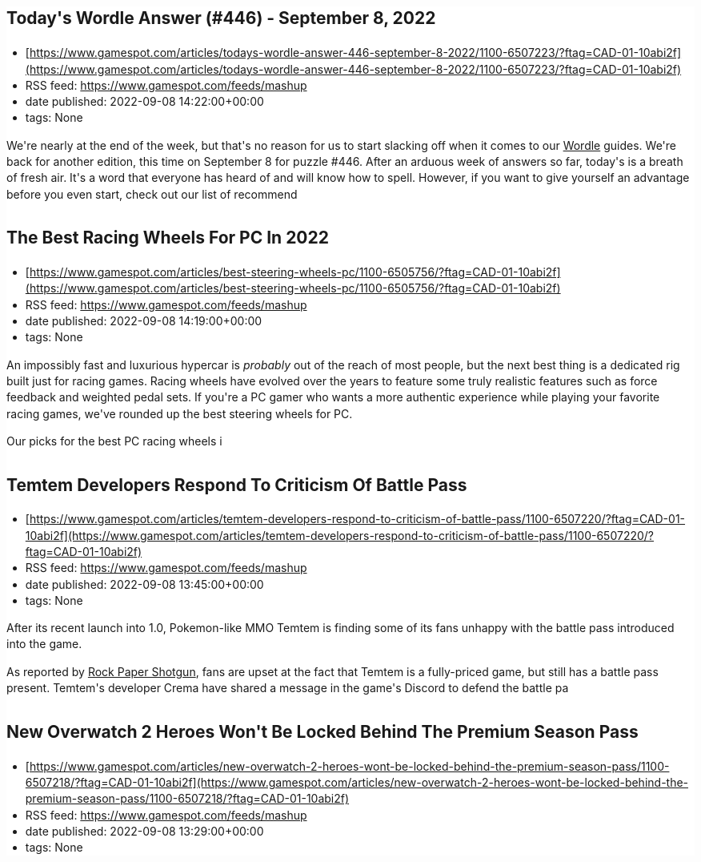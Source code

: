 ## Today's Wordle Answer (#446) - September 8, 2022
 - [https://www.gamespot.com/articles/todays-wordle-answer-446-september-8-2022/1100-6507223/?ftag=CAD-01-10abi2f](https://www.gamespot.com/articles/todays-wordle-answer-446-september-8-2022/1100-6507223/?ftag=CAD-01-10abi2f)
 - RSS feed: https://www.gamespot.com/feeds/mashup
 - date published: 2022-09-08 14:22:00+00:00
 - tags: None

<p>We're nearly at the end of the week, but that's no reason for us to start slacking off when it comes to our <a href="https://www.gamespot.com/games/wordle/">Wordle</a> guides. We're back for another edition, this time on September 8 for puzzle #446. After an arduous week of answers so far, today's is a breath of fresh air. It's a word that everyone has heard of and will know how to spell. However, if you want to give yourself an advantage before you even start, check out our list of recommend

## The Best Racing Wheels For PC In 2022
 - [https://www.gamespot.com/articles/best-steering-wheels-pc/1100-6505756/?ftag=CAD-01-10abi2f](https://www.gamespot.com/articles/best-steering-wheels-pc/1100-6505756/?ftag=CAD-01-10abi2f)
 - RSS feed: https://www.gamespot.com/feeds/mashup
 - date published: 2022-09-08 14:19:00+00:00
 - tags: None

<p>An impossibly fast and luxurious hypercar is <em>probably </em>out of the reach of most people, but the next best thing is a dedicated rig built just for racing games. Racing wheels have evolved over the years to feature some truly realistic features such as force feedback and weighted pedal sets. If you're a PC gamer who wants a more authentic experience while playing your favorite racing games, we've rounded up the best steering wheels for PC.</p><p>Our picks for the best PC racing wheels i

## Temtem Developers Respond To Criticism Of Battle Pass
 - [https://www.gamespot.com/articles/temtem-developers-respond-to-criticism-of-battle-pass/1100-6507220/?ftag=CAD-01-10abi2f](https://www.gamespot.com/articles/temtem-developers-respond-to-criticism-of-battle-pass/1100-6507220/?ftag=CAD-01-10abi2f)
 - RSS feed: https://www.gamespot.com/feeds/mashup
 - date published: 2022-09-08 13:45:00+00:00
 - tags: None

<p dir="ltr">After its recent launch into 1.0, Pokemon-like MMO Temtem is finding some of its fans unhappy with the battle pass introduced into the game.</p><p dir="ltr">As reported by <a href="https://www.rockpapershotgun.com/temtem-devs-address-its-premium-battle-pass-controversy">Rock Paper Shotgun</a>, fans are upset at the fact that Temtem is a fully-priced game, but still has a battle pass present. Temtem's developer Crema have shared a message in the game's Discord to defend the battle pa

## New Overwatch 2 Heroes Won't Be Locked Behind The Premium Season Pass
 - [https://www.gamespot.com/articles/new-overwatch-2-heroes-wont-be-locked-behind-the-premium-season-pass/1100-6507218/?ftag=CAD-01-10abi2f](https://www.gamespot.com/articles/new-overwatch-2-heroes-wont-be-locked-behind-the-premium-season-pass/1100-6507218/?ftag=CAD-01-10abi2f)
 - RSS feed: https://www.gamespot.com/feeds/mashup
 - date published: 2022-09-08 13:29:00+00:00
 - tags: None
